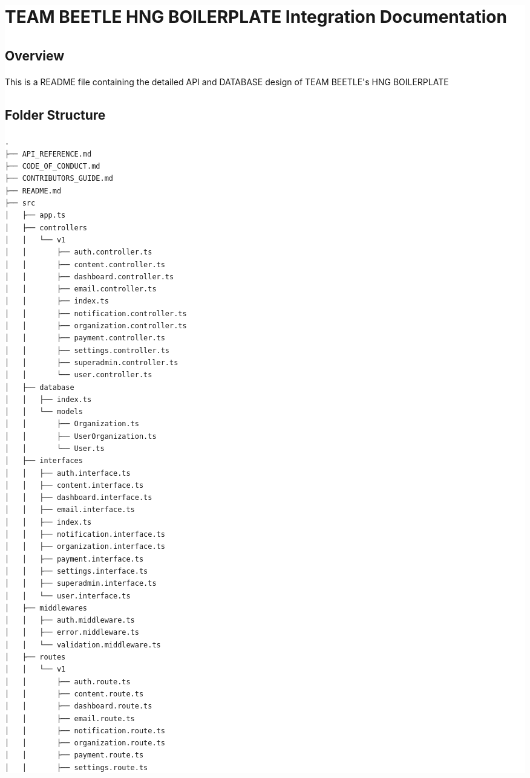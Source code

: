 # TEAM BEETLE HNG BOILERPLATE Integration Documentation

## Overview

This is a README file containing the detailed API and DATABASE design of TEAM BEETLE's HNG BOILERPLATE 

## Folder Structure

```
.
├── API_REFERENCE.md
├── CODE_OF_CONDUCT.md
├── CONTRIBUTORS_GUIDE.md
├── README.md
├── src
│   ├── app.ts
│   ├── controllers
│   │   └── v1
│   │       ├── auth.controller.ts
│   │       ├── content.controller.ts
│   │       ├── dashboard.controller.ts
│   │       ├── email.controller.ts
│   │       ├── index.ts
│   │       ├── notification.controller.ts
│   │       ├── organization.controller.ts
│   │       ├── payment.controller.ts
│   │       ├── settings.controller.ts
│   │       ├── superadmin.controller.ts
│   │       └── user.controller.ts
│   ├── database
│   │   ├── index.ts
│   │   └── models
│   │       ├── Organization.ts
│   │       ├── UserOrganization.ts
│   │       └── User.ts
│   ├── interfaces
│   │   ├── auth.interface.ts
│   │   ├── content.interface.ts
│   │   ├── dashboard.interface.ts
│   │   ├── email.interface.ts
│   │   ├── index.ts
│   │   ├── notification.interface.ts
│   │   ├── organization.interface.ts
│   │   ├── payment.interface.ts
│   │   ├── settings.interface.ts
│   │   ├── superadmin.interface.ts
│   │   └── user.interface.ts
│   ├── middlewares
│   │   ├── auth.middleware.ts
│   │   ├── error.middleware.ts
│   │   └── validation.middleware.ts
│   ├── routes
│   │   └── v1
│   │       ├── auth.route.ts
│   │       ├── content.route.ts
│   │       ├── dashboard.route.ts
│   │       ├── email.route.ts
│   │       ├── notification.route.ts
│   │       ├── organization.route.ts
│   │       ├── payment.route.ts
│   │       ├── settings.route.ts
```